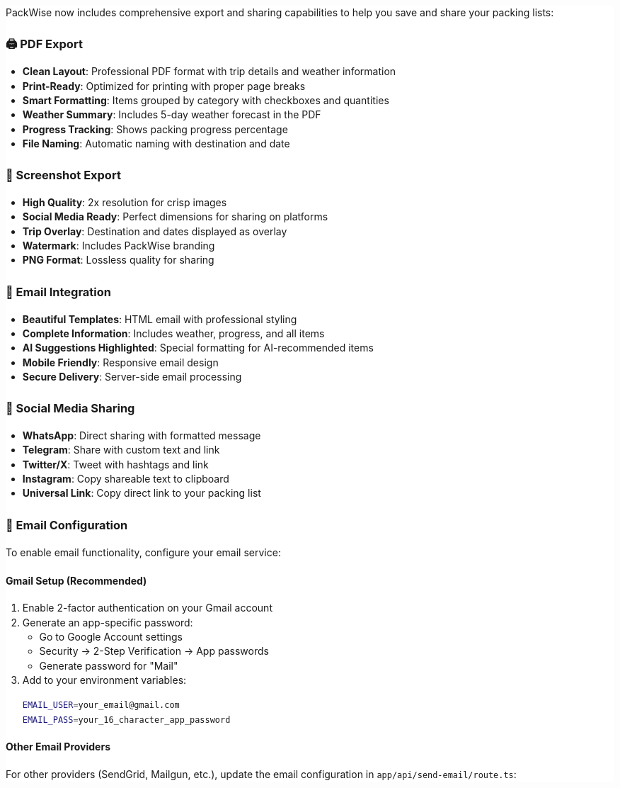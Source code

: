 PackWise now includes comprehensive export and sharing capabilities to help you save and share your packing lists:

### 🖨️ PDF Export
- **Clean Layout**: Professional PDF format with trip details and weather information
- **Print-Ready**: Optimized for printing with proper page breaks
- **Smart Formatting**: Items grouped by category with checkboxes and quantities
- **Weather Summary**: Includes 5-day weather forecast in the PDF
- **Progress Tracking**: Shows packing progress percentage
- **File Naming**: Automatic naming with destination and date

### 📸 Screenshot Export
- **High Quality**: 2x resolution for crisp images
- **Social Media Ready**: Perfect dimensions for sharing on platforms
- **Trip Overlay**: Destination and dates displayed as overlay
- **Watermark**: Includes PackWise branding
- **PNG Format**: Lossless quality for sharing

### 📧 Email Integration
- **Beautiful Templates**: HTML email with professional styling
- **Complete Information**: Includes weather, progress, and all items
- **AI Suggestions Highlighted**: Special formatting for AI-recommended items
- **Mobile Friendly**: Responsive email design
- **Secure Delivery**: Server-side email processing

### 📱 Social Media Sharing
- **WhatsApp**: Direct sharing with formatted message
- **Telegram**: Share with custom text and link
- **Twitter/X**: Tweet with hashtags and link
- **Instagram**: Copy shareable text to clipboard
- **Universal Link**: Copy direct link to your packing list

### 🔧 Email Configuration

To enable email functionality, configure your email service:

#### Gmail Setup (Recommended)
1. Enable 2-factor authentication on your Gmail account
2. Generate an app-specific password:
   - Go to Google Account settings
   - Security → 2-Step Verification → App passwords
   - Generate password for "Mail"
3. Add to your environment variables:
   ```bash
   EMAIL_USER=your_email@gmail.com
   EMAIL_PASS=your_16_character_app_password
   ```

#### Other Email Providers
For other providers (SendGrid, Mailgun, etc.), update the email configuration in `app/api/send-email/route.ts`:
